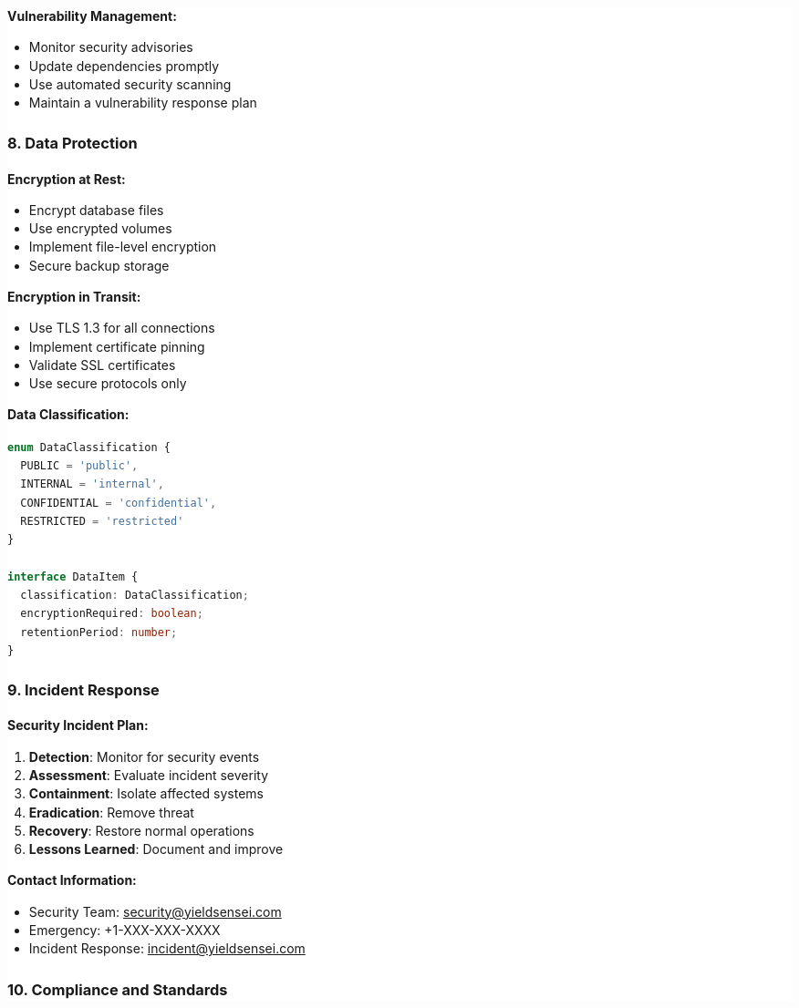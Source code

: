 **Vulnerability Management:**
- Monitor security advisories
- Update dependencies promptly
- Use automated security scanning
- Maintain a vulnerability response plan

### 8. Data Protection

**Encryption at Rest:**
- Encrypt database files
- Use encrypted volumes
- Implement file-level encryption
- Secure backup storage

**Encryption in Transit:**
- Use TLS 1.3 for all connections
- Implement certificate pinning
- Validate SSL certificates
- Use secure protocols only

**Data Classification:**
```typescript
enum DataClassification {
  PUBLIC = 'public',
  INTERNAL = 'internal',
  CONFIDENTIAL = 'confidential',
  RESTRICTED = 'restricted'
}

interface DataItem {
  classification: DataClassification;
  encryptionRequired: boolean;
  retentionPeriod: number;
}
```

### 9. Incident Response

**Security Incident Plan:**
1. **Detection**: Monitor for security events
2. **Assessment**: Evaluate incident severity
3. **Containment**: Isolate affected systems
4. **Eradication**: Remove threat
5. **Recovery**: Restore normal operations
6. **Lessons Learned**: Document and improve

**Contact Information:**
- Security Team: security@yieldsensei.com
- Emergency: +1-XXX-XXX-XXXX
- Incident Response: incident@yieldsensei.com

### 10. Compliance and Standards

